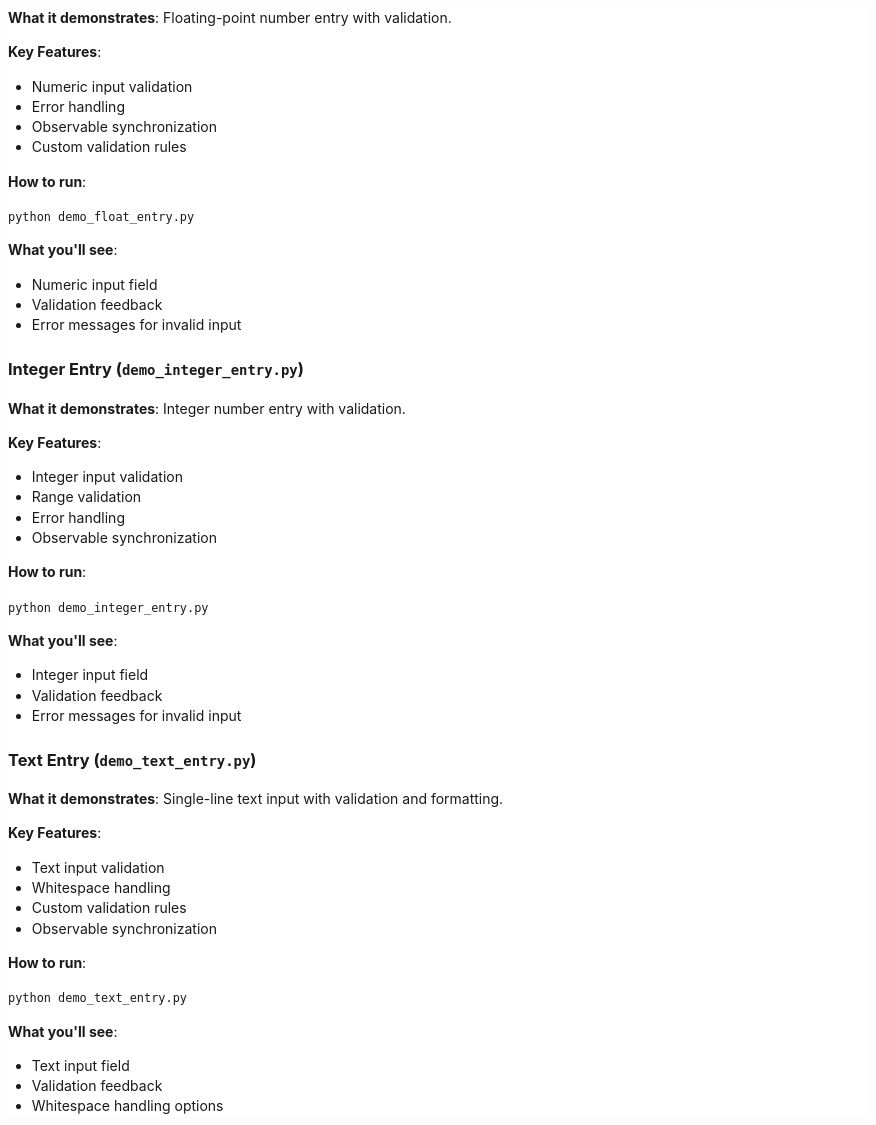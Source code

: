 **What it demonstrates**: Floating-point number entry with validation.

**Key Features**:
- Numeric input validation
- Error handling
- Observable synchronization
- Custom validation rules

**How to run**:
```bash
python demo_float_entry.py
```

**What you'll see**:
- Numeric input field
- Validation feedback
- Error messages for invalid input

### Integer Entry (`demo_integer_entry.py`)

**What it demonstrates**: Integer number entry with validation.

**Key Features**:
- Integer input validation
- Range validation
- Error handling
- Observable synchronization

**How to run**:
```bash
python demo_integer_entry.py
```

**What you'll see**:
- Integer input field
- Validation feedback
- Error messages for invalid input

### Text Entry (`demo_text_entry.py`)

**What it demonstrates**: Single-line text input with validation and formatting.

**Key Features**:
- Text input validation
- Whitespace handling
- Custom validation rules
- Observable synchronization

**How to run**:
```bash
python demo_text_entry.py
```

**What you'll see**:
- Text input field
- Validation feedback
- Whitespace handling options
